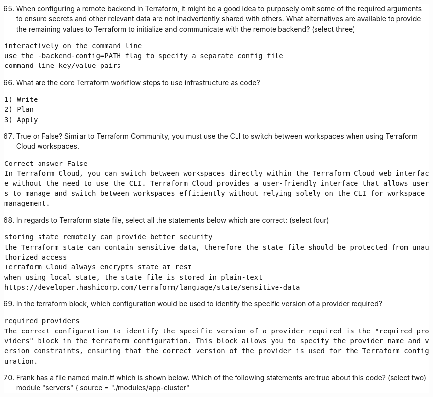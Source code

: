 65. When configuring a remote backend in Terraform, it might be a good idea to purposely omit some of the required arguments to ensure secrets and other relevant data are not inadvertently shared with others. What alternatives are available to provide the remaining values to Terraform to initialize and communicate with the remote backend? (select three)
<pre>
interactively on the command line
use the -backend-config=PATH flag to specify a separate config file
command-line key/value pairs
</pre>

66. What are the core Terraform workflow steps to use infrastructure as code?
<pre>
1) Write
2) Plan
3) Apply
</pre>

67. True or False? Similar to Terraform Community, you must use the CLI to switch between workspaces when using Terraform Cloud workspaces.
<pre>
Correct answer False
In Terraform Cloud, you can switch between workspaces directly within the Terraform Cloud web interface without the need to use the CLI. Terraform Cloud provides a user-friendly interface that allows users to manage and switch between workspaces efficiently without relying solely on the CLI for workspace management.
</pre>

68. In regards to Terraform state file, select all the statements below which are correct: (select four)
<pre>
storing state remotely can provide better security
the Terraform state can contain sensitive data, therefore the state file should be protected from unauthorized access
Terraform Cloud always encrypts state at rest
when using local state, the state file is stored in plain-text
https://developer.hashicorp.com/terraform/language/state/sensitive-data
</pre>


69. In the terraform block, which configuration would be used to identify the specific version of a provider required?
<pre>
required_providers
The correct configuration to identify the specific version of a provider required is the "required_providers" block in the terraform configuration. This block allows you to specify the provider name and version constraints, ensuring that the correct version of the provider is used for the Terraform configuration.
</pre>

70. Frank has a file named main.tf which is shown below. Which of the following statements are true about this code? (select two)
module "servers" {
  source = "./modules/app-cluster"
 